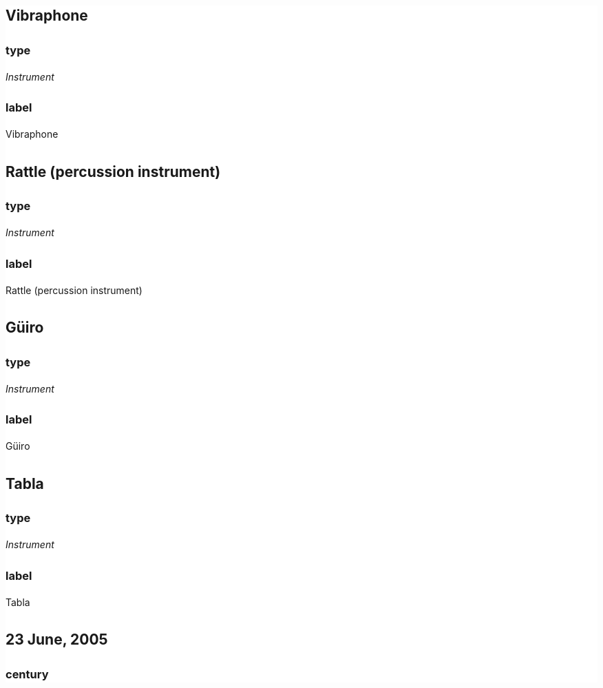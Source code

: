 ## Vibraphone

### type


*Instrument*

### label


Vibraphone

## Rattle (percussion instrument)

### type


*Instrument*

### label


Rattle (percussion instrument)

## Güiro

### type


*Instrument*

### label


Güiro

## Tabla

### type


*Instrument*

### label


Tabla

## 23 June, 2005

### century

